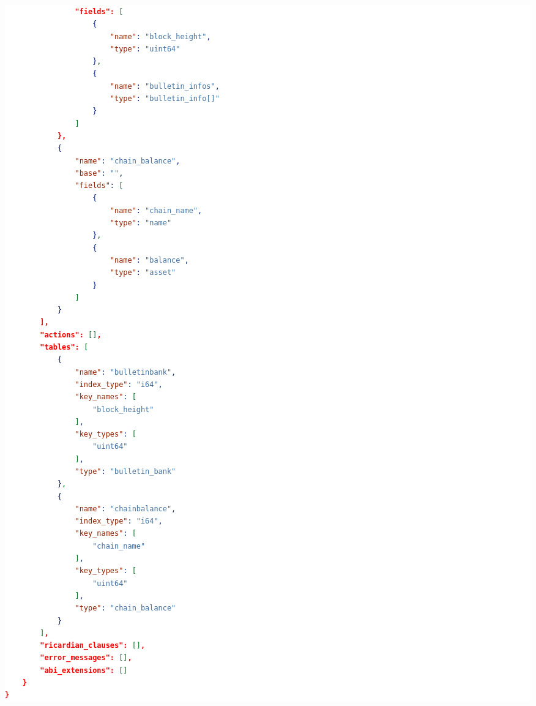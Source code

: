 ```json
                "fields": [
                    {
                        "name": "block_height",
                        "type": "uint64"
                    },
                    {
                        "name": "bulletin_infos",
                        "type": "bulletin_info[]"
                    }
                ]
            },
            {
                "name": "chain_balance",
                "base": "",
                "fields": [
                    {
                        "name": "chain_name",
                        "type": "name"
                    },
                    {
                        "name": "balance",
                        "type": "asset"
                    }
                ]
            }
        ],
        "actions": [],
        "tables": [
            {
                "name": "bulletinbank",
                "index_type": "i64",
                "key_names": [
                    "block_height"
                ],
                "key_types": [
                    "uint64"
                ],
                "type": "bulletin_bank"
            },
            {
                "name": "chainbalance",
                "index_type": "i64",
                "key_names": [
                    "chain_name"
                ],
                "key_types": [
                    "uint64"
                ],
                "type": "chain_balance"
            }
        ],
        "ricardian_clauses": [],
        "error_messages": [],
        "abi_extensions": []
    }
}
```
